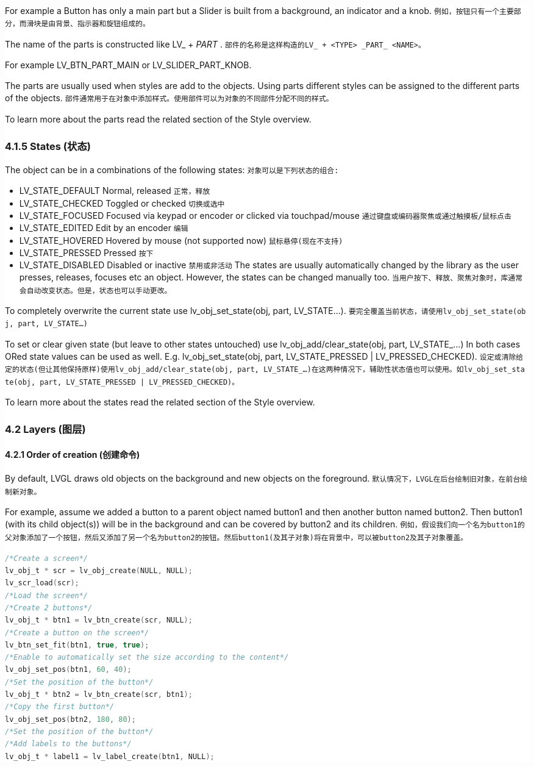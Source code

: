 For example a Button has only a main part but a Slider is built from a background, an indicator and a knob. 
`例如，按钮只有一个主要部分，而滑块是由背景、指示器和旋钮组成的。`

The name of the parts is constructed like LV_ + <TYPE> _PART_ <NAME>. 
`部件的名称是这样构造的LV_ + <TYPE> _PART_ <NAME>。`

For example LV_BTN_PART_MAIN or LV_SLIDER_PART_KNOB. 

The parts are usually used when styles are add to the objects. Using parts different styles can be assigned to the different parts of the objects. 
`部件通常用于在对象中添加样式。使用部件可以为对象的不同部件分配不同的样式。`

To learn more about the parts read the related section of the Style overview.
### 4.1.5 States (状态)
The object can be in a combinations of the following states:
`对象可以是下列状态的组合:`
* LV_STATE_DEFAULT Normal, released `正常，释放`
* LV_STATE_CHECKED Toggled or checked `切换或选中`
* LV_STATE_FOCUSED Focused via keypad or encoder or clicked via touchpad/mouse `通过键盘或编码器聚焦或通过触摸板/鼠标点击`
* LV_STATE_EDITED  Edit by an encoder `编辑`
* LV_STATE_HOVERED Hovered by mouse (not supported now) `鼠标悬停(现在不支持)`
* LV_STATE_PRESSED Pressed `按下`
* LV_STATE_DISABLED Disabled or inactive `禁用或非活动`
The states are usually automatically changed by the library as the user presses, releases, focuses etc an object. However, the states can be changed manually too.
`当用户按下、释放、聚焦对象时，库通常会自动改变状态。但是，状态也可以手动更改。`

To completely overwrite the current state use lv_obj_set_state(obj, part, LV_STATE...). 
`要完全覆盖当前状态，请使用lv_obj_set_state(obj, part, LV_STATE…)`

To set or clear given state (but leave to other states untouched) use lv_obj_add/clear_state(obj, part, LV_STATE_...) In both cases ORed state values can be used as well. E.g. lv_obj_set_state(obj, part, LV_STATE_PRESSED | LV_PRESSED_CHECKED). 
`设定或清除给定的状态(但让其他保持原样)使用lv_obj_add/clear_state(obj, part, LV_STATE_…)在这两种情况下，辅助性状态值也可以使用。如lv_obj_set_state(obj, part, LV_STATE_PRESSED | LV_PRESSED_CHECKED)。`

To learn more about the states read the related section of the Style overview.
### 4.2 Layers (图层)
#### 4.2.1 Order of creation (创建命令)
By default, LVGL draws old objects on the background and new objects on the foreground.
`默认情况下，LVGL在后台绘制旧对象，在前台绘制新对象。`

For example, assume we added a button to a parent object named button1 and then another button named button2. Then button1 (with its child object(s)) will be in the background and can be covered by button2 and its children.
`例如，假设我们向一个名为button1的父对象添加了一个按钮，然后又添加了另一个名为button2的按钮。然后button1(及其子对象)将在背景中，可以被button2及其子对象覆盖。`
```c
/*Create a screen*/
lv_obj_t * scr = lv_obj_create(NULL, NULL);
lv_scr_load(scr);
/*Load the screen*/
/*Create 2 buttons*/
lv_obj_t * btn1 = lv_btn_create(scr, NULL);
/*Create a button on the screen*/
lv_btn_set_fit(btn1, true, true);
/*Enable to automatically set the size according to the content*/
lv_obj_set_pos(btn1, 60, 40);
/*Set the position of the button*/
lv_obj_t * btn2 = lv_btn_create(scr, btn1);
/*Copy the first button*/
lv_obj_set_pos(btn2, 180, 80);
/*Set the position of the button*/
/*Add labels to the buttons*/
lv_obj_t * label1 = lv_label_create(btn1, NULL);
```